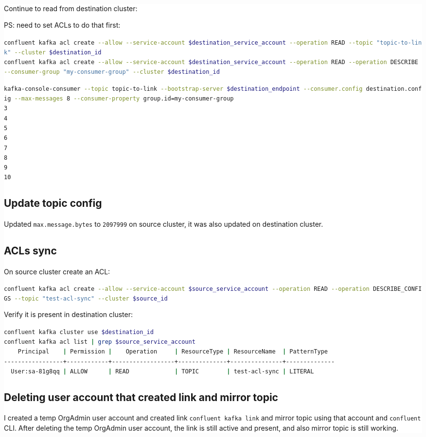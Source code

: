 Continue to read from destination cluster:

PS: need to set ACLs to do that first:

```bash
confluent kafka acl create --allow --service-account $destination_service_account --operation READ --topic "topic-to-link" --cluster $destination_id
confluent kafka acl create --allow --service-account $destination_service_account --operation READ --operation DESCRIBE --consumer-group "my-consumer-group" --cluster $destination_id
```

```bash
kafka-console-consumer --topic topic-to-link --bootstrap-server $destination_endpoint --consumer.config destination.config --max-messages 8 --consumer-property group.id=my-consumer-group
3
4
5
6
7
8
9
10
```

## Update topic config

Updated `max.message.bytes` to `2097999` on source cluster, it was also updated on destination cluster.


## ACLs sync

On source cluster create an ACL:

```bash
confluent kafka acl create --allow --service-account $source_service_account --operation READ --operation DESCRIBE_CONFIGS --topic "test-acl-sync" --cluster $source_id
```

Verify it is present in destination cluster:

```bash
confluent kafka cluster use $destination_id
confluent kafka acl list | grep $source_service_account
    Principal    | Permission |    Operation     | ResourceType | ResourceName  | PatternType  
-----------------+------------+------------------+--------------+---------------+--------------
  User:sa-81g8qq | ALLOW      | READ             | TOPIC        | test-acl-sync | LITERAL      
```

## Deleting user account that created link and mirror topic

I created a temp OrgAdmin user account and created link `confluent kafka link` and mirror topic using that account and `confluent` CLI.
After deleting the temp OrgAdmin user account, the link is still active and present, and also mirror topic is still working.
